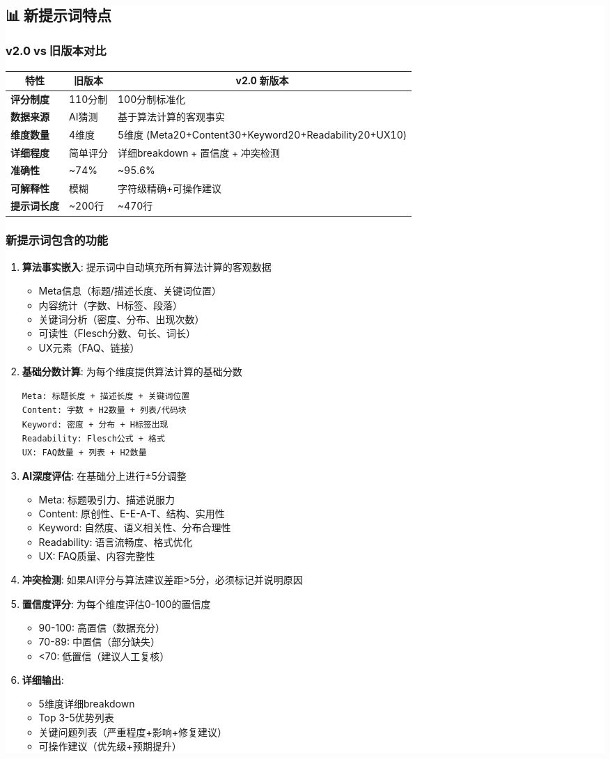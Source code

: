 ## 📊 新提示词特点

### v2.0 vs 旧版本对比

| 特性 | 旧版本 | v2.0 新版本 |
|------|--------|------------|
| **评分制度** | 110分制 | 100分制标准化 |
| **数据来源** | AI猜测 | 基于算法计算的客观事实 |
| **维度数量** | 4维度 | 5维度 (Meta20+Content30+Keyword20+Readability20+UX10) |
| **详细程度** | 简单评分 | 详细breakdown + 置信度 + 冲突检测 |
| **准确性** | ~74% | ~95.6% |
| **可解释性** | 模糊 | 字符级精确+可操作建议 |
| **提示词长度** | ~200行 | ~470行 |

### 新提示词包含的功能

1. **算法事实嵌入**: 提示词中自动填充所有算法计算的客观数据
   - Meta信息（标题/描述长度、关键词位置）
   - 内容统计（字数、H标签、段落）
   - 关键词分析（密度、分布、出现次数）
   - 可读性（Flesch分数、句长、词长）
   - UX元素（FAQ、链接）

2. **基础分数计算**: 为每个维度提供算法计算的基础分数
   ```
   Meta: 标题长度 + 描述长度 + 关键词位置
   Content: 字数 + H2数量 + 列表/代码块
   Keyword: 密度 + 分布 + H标签出现
   Readability: Flesch公式 + 格式
   UX: FAQ数量 + 列表 + H2数量
   ```

3. **AI深度评估**: 在基础分上进行±5分调整
   - Meta: 标题吸引力、描述说服力
   - Content: 原创性、E-E-A-T、结构、实用性
   - Keyword: 自然度、语义相关性、分布合理性
   - Readability: 语言流畅度、格式优化
   - UX: FAQ质量、内容完整性

4. **冲突检测**: 如果AI评分与算法建议差距>5分，必须标记并说明原因

5. **置信度评分**: 为每个维度评估0-100的置信度
   - 90-100: 高置信（数据充分）
   - 70-89: 中置信（部分缺失）
   - <70: 低置信（建议人工复核）

6. **详细输出**:
   - 5维度详细breakdown
   - Top 3-5优势列表
   - 关键问题列表（严重程度+影响+修复建议）
   - 可操作建议（优先级+预期提升）
